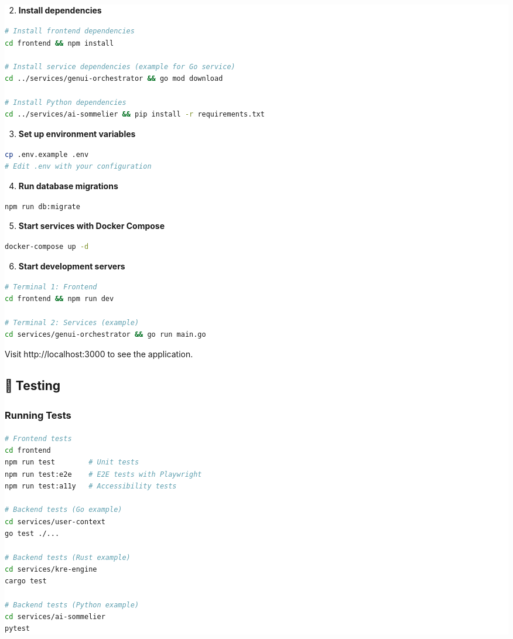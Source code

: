 2. **Install dependencies**
```bash
# Install frontend dependencies
cd frontend && npm install

# Install service dependencies (example for Go service)
cd ../services/genui-orchestrator && go mod download

# Install Python dependencies
cd ../services/ai-sommelier && pip install -r requirements.txt
```

3. **Set up environment variables**
```bash
cp .env.example .env
# Edit .env with your configuration
```

4. **Run database migrations**
```bash
npm run db:migrate
```

5. **Start services with Docker Compose**
```bash
docker-compose up -d
```

6. **Start development servers**
```bash
# Terminal 1: Frontend
cd frontend && npm run dev

# Terminal 2: Services (example)
cd services/genui-orchestrator && go run main.go
```

Visit http://localhost:3000 to see the application.

## 🧪 Testing

### Running Tests

```bash
# Frontend tests
cd frontend
npm run test        # Unit tests
npm run test:e2e    # E2E tests with Playwright
npm run test:a11y   # Accessibility tests

# Backend tests (Go example)
cd services/user-context
go test ./...

# Backend tests (Rust example)
cd services/kre-engine
cargo test

# Backend tests (Python example)
cd services/ai-sommelier
pytest
```
